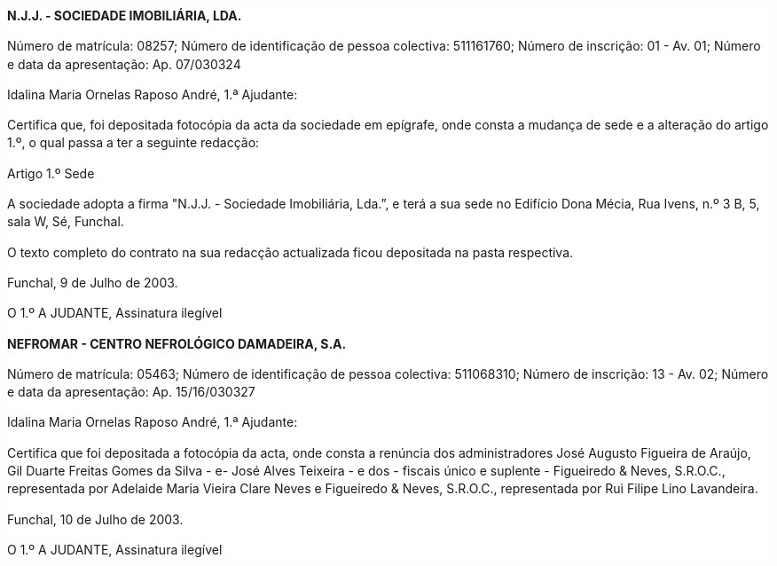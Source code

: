 
**N.J.J. - SOCIEDADE IMOBILIÁRIA, LDA.**


Número de matrícula: 08257;
Número de identificação de pessoa colectiva: 511161760;
Número de inscrição: 01 - Av. 01;
Número e data da apresentação: Ap. 07/030324


Idalina Maria Ornelas Raposo André, 1.ª Ajudante:


Certifica que, foi depositada fotocópia da acta da
sociedade em epígrafe, onde consta a mudança de sede e a
alteração do artigo 1.º, o qual passa a ter a seguinte redacção:


Artigo 1.º
Sede


A sociedade adopta a firma "N.J.J. - Sociedade Imobiliária, Lda.”, e terá a sua sede no Edifício Dona Mécia, Rua
Ivens, n.º 3 B, 5, sala W, Sé, Funchal.


O texto completo do contrato na sua redacção actualizada
ficou depositada na pasta respectiva.


Funchal, 9 de Julho de 2003.


O 1.º A JUDANTE, Assinatura ilegível


**NEFROMAR - CENTRO NEFROLÓGICO
DAMADEIRA, S.A.**


Número de matrícula: 05463;
Número de identificação de pessoa colectiva: 511068310;
Número de inscrição: 13 - Av. 02;
Número e data da apresentação: Ap. 15/16/030327


Idalina Maria Ornelas Raposo André, 1.ª Ajudante:


Certifica que foi depositada a fotocópia da acta, onde
consta a renúncia dos administradores José Augusto Figueira
de Araújo, Gil Duarte Freitas Gomes da Silva - e- José Alves
Teixeira - e dos - fiscais único e suplente - Figueiredo &
Neves, S.R.O.C., representada por Adelaide Maria Vieira
Clare Neves e Figueiredo & Neves, S.R.O.C., representada
por Rui Filipe Lino Lavandeira.


Funchal, 10 de Julho de 2003.


O 1.º A JUDANTE, Assinatura ilegível

